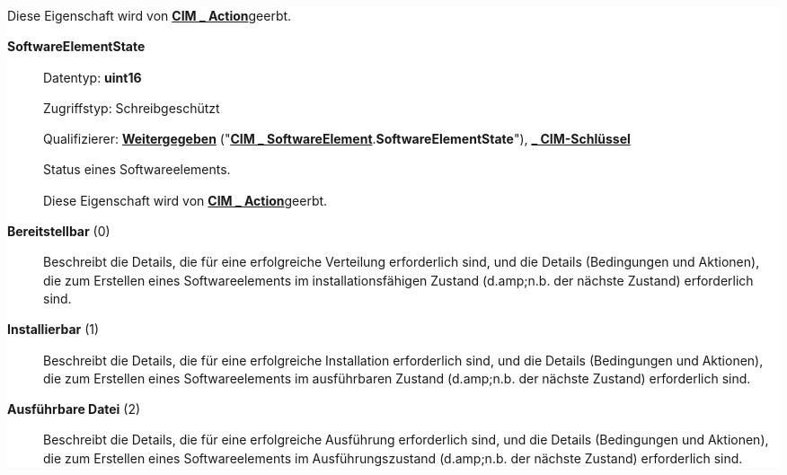 Diese Eigenschaft wird von [**CIM \_ Action**](cim-action.md)geerbt.

</dd> <dt>

**SoftwareElementState**
</dt> <dd> <dl> <dt>

Datentyp: **uint16**
</dt> <dt>

Zugriffstyp: Schreibgeschützt
</dt> <dt>

Qualifizierer: [**Weitergegeben**](/windows/desktop/WmiSdk/standard-qualifiers) ("[**CIM \_ SoftwareElement**](cim-softwareelement.md).**SoftwareElementState**"), [**\_ CIM-Schlüssel**](/windows/desktop/WmiSdk/standard-wmi-qualifiers)
</dt> </dl>

Status eines Softwareelements.

Diese Eigenschaft wird von [**CIM \_ Action**](cim-action.md)geerbt.

<dt>

<span id="Deployable"></span><span id="deployable"></span><span id="DEPLOYABLE"></span>

<span id="Deployable"></span><span id="deployable"></span><span id="DEPLOYABLE"></span>**Bereitstellbar** (0)


</dt> <dd>

Beschreibt die Details, die für eine erfolgreiche Verteilung erforderlich sind, und die Details (Bedingungen und Aktionen), die zum Erstellen eines Softwareelements im installationsfähigen Zustand (d.amp;n.b. der nächste Zustand) erforderlich sind.

</dd> <dt>

<span id="Installable"></span><span id="installable"></span><span id="INSTALLABLE"></span>

<span id="Installable"></span><span id="installable"></span><span id="INSTALLABLE"></span>**Installierbar** (1)


</dt> <dd>

Beschreibt die Details, die für eine erfolgreiche Installation erforderlich sind, und die Details (Bedingungen und Aktionen), die zum Erstellen eines Softwareelements im ausführbaren Zustand (d.amp;n.b. der nächste Zustand) erforderlich sind.

</dd> <dt>

<span id="Executable"></span><span id="executable"></span><span id="EXECUTABLE"></span>

<span id="Executable"></span><span id="executable"></span><span id="EXECUTABLE"></span>**Ausführbare Datei** (2)


</dt> <dd>

Beschreibt die Details, die für eine erfolgreiche Ausführung erforderlich sind, und die Details (Bedingungen und Aktionen), die zum Erstellen eines Softwareelements im Ausführungszustand (d.amp;n.b. der nächste Zustand) erforderlich sind.
